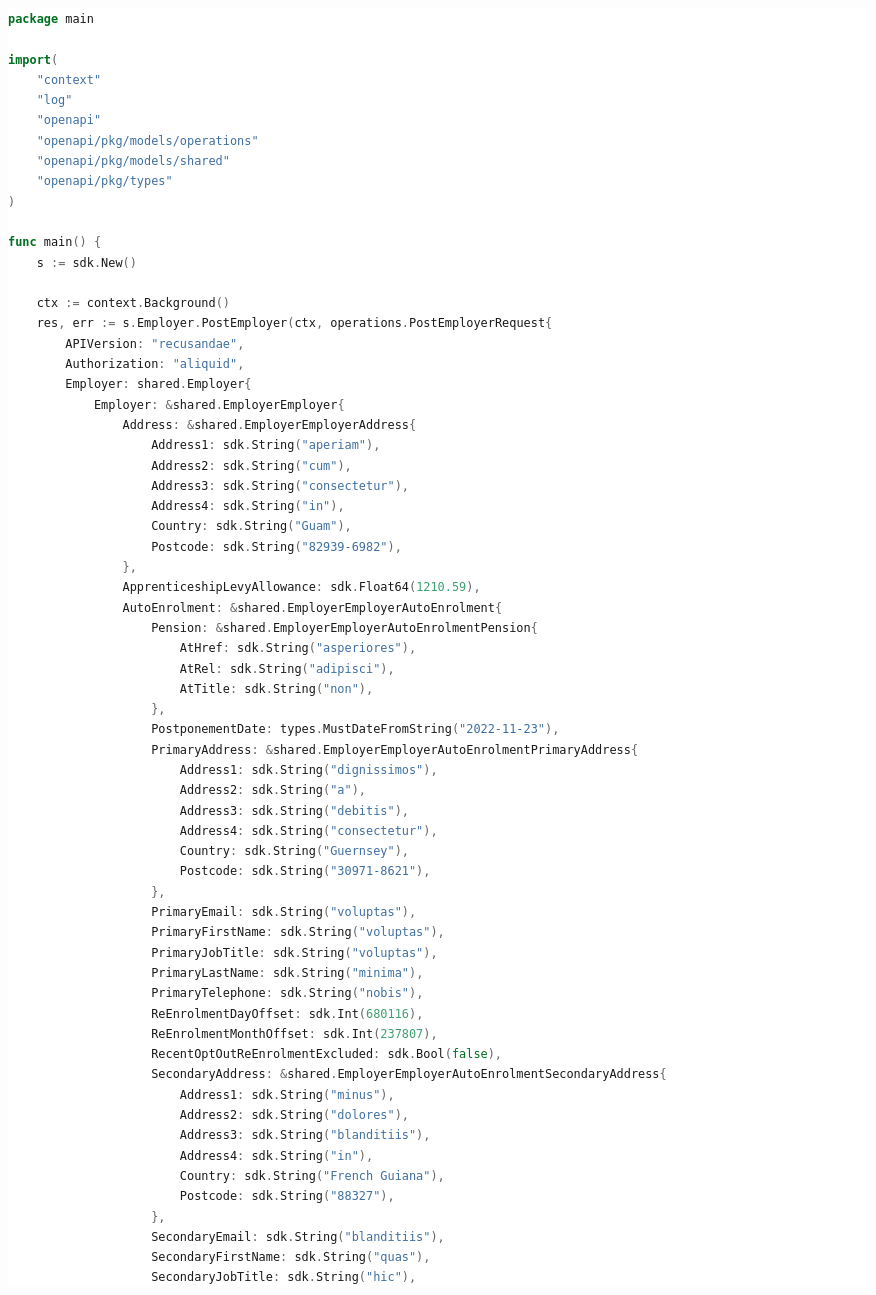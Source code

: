 ```go
package main

import(
	"context"
	"log"
	"openapi"
	"openapi/pkg/models/operations"
	"openapi/pkg/models/shared"
	"openapi/pkg/types"
)

func main() {
    s := sdk.New()

    ctx := context.Background()
    res, err := s.Employer.PostEmployer(ctx, operations.PostEmployerRequest{
        APIVersion: "recusandae",
        Authorization: "aliquid",
        Employer: shared.Employer{
            Employer: &shared.EmployerEmployer{
                Address: &shared.EmployerEmployerAddress{
                    Address1: sdk.String("aperiam"),
                    Address2: sdk.String("cum"),
                    Address3: sdk.String("consectetur"),
                    Address4: sdk.String("in"),
                    Country: sdk.String("Guam"),
                    Postcode: sdk.String("82939-6982"),
                },
                ApprenticeshipLevyAllowance: sdk.Float64(1210.59),
                AutoEnrolment: &shared.EmployerEmployerAutoEnrolment{
                    Pension: &shared.EmployerEmployerAutoEnrolmentPension{
                        AtHref: sdk.String("asperiores"),
                        AtRel: sdk.String("adipisci"),
                        AtTitle: sdk.String("non"),
                    },
                    PostponementDate: types.MustDateFromString("2022-11-23"),
                    PrimaryAddress: &shared.EmployerEmployerAutoEnrolmentPrimaryAddress{
                        Address1: sdk.String("dignissimos"),
                        Address2: sdk.String("a"),
                        Address3: sdk.String("debitis"),
                        Address4: sdk.String("consectetur"),
                        Country: sdk.String("Guernsey"),
                        Postcode: sdk.String("30971-8621"),
                    },
                    PrimaryEmail: sdk.String("voluptas"),
                    PrimaryFirstName: sdk.String("voluptas"),
                    PrimaryJobTitle: sdk.String("voluptas"),
                    PrimaryLastName: sdk.String("minima"),
                    PrimaryTelephone: sdk.String("nobis"),
                    ReEnrolmentDayOffset: sdk.Int(680116),
                    ReEnrolmentMonthOffset: sdk.Int(237807),
                    RecentOptOutReEnrolmentExcluded: sdk.Bool(false),
                    SecondaryAddress: &shared.EmployerEmployerAutoEnrolmentSecondaryAddress{
                        Address1: sdk.String("minus"),
                        Address2: sdk.String("dolores"),
                        Address3: sdk.String("blanditiis"),
                        Address4: sdk.String("in"),
                        Country: sdk.String("French Guiana"),
                        Postcode: sdk.String("88327"),
                    },
                    SecondaryEmail: sdk.String("blanditiis"),
                    SecondaryFirstName: sdk.String("quas"),
                    SecondaryJobTitle: sdk.String("hic"),
```